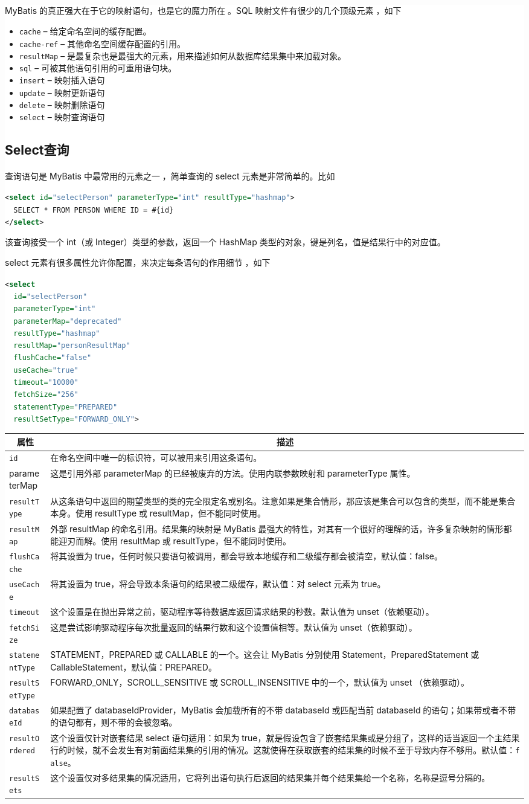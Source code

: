 MyBatis 的真正强大在于它的映射语句，也是它的魔力所在 。SQL 映射文件有很少的几个顶级元素 ，如下

- `cache` – 给定命名空间的缓存配置。
- `cache-ref` – 其他命名空间缓存配置的引用。
- `resultMap` – 是最复杂也是最强大的元素，用来描述如何从数据库结果集中来加载对象。
- `sql` – 可被其他语句引用的可重用语句块。
- `insert` – 映射插入语句
- `update` – 映射更新语句
- `delete` – 映射删除语句
- `select` – 映射查询语句

## Select查询

查询语句是 MyBatis 中最常用的元素之一 ，简单查询的 select 元素是非常简单的。比如 

```xml
<select id="selectPerson" parameterType="int" resultType="hashmap">
  SELECT * FROM PERSON WHERE ID = #{id}
</select>
```

该查询接受一个 int（或 Integer）类型的参数，返回一个 HashMap 类型的对象，键是列名，值是结果行中的对应值。 

select 元素有很多属性允许你配置，来决定每条语句的作用细节 ，如下

```xml
<select
  id="selectPerson"
  parameterType="int"
  parameterMap="deprecated"
  resultType="hashmap"
  resultMap="personResultMap"
  flushCache="false"
  useCache="true"
  timeout="10000"
  fetchSize="256"
  statementType="PREPARED"
  resultSetType="FORWARD_ONLY">
```

| 属性            | 描述                                                         |
| --------------- | ------------------------------------------------------------ |
| `id`            | 在命名空间中唯一的标识符，可以被用来引用这条语句。           |
| parameterMap    | 这是引用外部 parameterMap 的已经被废弃的方法。使用内联参数映射和 parameterType 属性。 |
| `resultType`    | 从这条语句中返回的期望类型的类的完全限定名或别名。注意如果是集合情形，那应该是集合可以包含的类型，而不能是集合本身。使用 resultType 或 resultMap，但不能同时使用。 |
| `resultMap`     | 外部 resultMap 的命名引用。结果集的映射是 MyBatis 最强大的特性，对其有一个很好的理解的话，许多复杂映射的情形都能迎刃而解。使用 resultMap 或 resultType，但不能同时使用。 |
| `flushCache`    | 将其设置为 true，任何时候只要语句被调用，都会导致本地缓存和二级缓存都会被清空，默认值：false。 |
| `useCache`      | 将其设置为 true，将会导致本条语句的结果被二级缓存，默认值：对 select 元素为 true。 |
| `timeout`       | 这个设置是在抛出异常之前，驱动程序等待数据库返回请求结果的秒数。默认值为 unset（依赖驱动）。 |
| `fetchSize`     | 这是尝试影响驱动程序每次批量返回的结果行数和这个设置值相等。默认值为 unset（依赖驱动）。 |
| `statementType` | STATEMENT，PREPARED 或 CALLABLE 的一个。这会让 MyBatis 分别使用 Statement，PreparedStatement 或 CallableStatement，默认值：PREPARED。 |
| `resultSetType` | FORWARD_ONLY，SCROLL_SENSITIVE 或 SCROLL_INSENSITIVE 中的一个，默认值为 unset （依赖驱动）。 |
| `databaseId`    | 如果配置了 databaseIdProvider，MyBatis 会加载所有的不带 databaseId 或匹配当前 databaseId 的语句；如果带或者不带的语句都有，则不带的会被忽略。 |
| `resultOrdered` | 这个设置仅针对嵌套结果 select 语句适用：如果为 true，就是假设包含了嵌套结果集或是分组了，这样的话当返回一个主结果行的时候，就不会发生有对前面结果集的引用的情况。这就使得在获取嵌套的结果集的时候不至于导致内存不够用。默认值：`false`。 |
| `resultSets`    | 这个设置仅对多结果集的情况适用，它将列出语句执行后返回的结果集并每个结果集给一个名称，名称是逗号分隔的。 |
